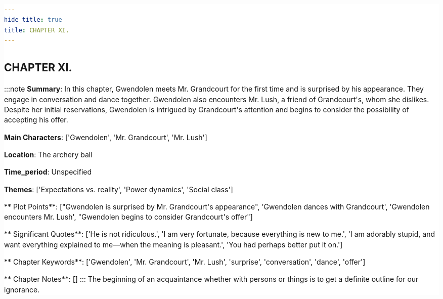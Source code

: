 ```yaml
---
hide_title: true
title: CHAPTER XI.
---
```

## CHAPTER XI.
:::note
**Summary**:
In this chapter, Gwendolen meets Mr. Grandcourt for the first time and is surprised by his appearance. They engage in conversation and dance together. Gwendolen also encounters Mr. Lush, a friend of Grandcourt's, whom she dislikes. Despite her initial reservations, Gwendolen is intrigued by Grandcourt's attention and begins to consider the possibility of accepting his offer.

**Main Characters**:
['Gwendolen', 'Mr. Grandcourt', 'Mr. Lush']

**Location**:
The archery ball

**Time_period**:
Unspecified

**Themes**:
['Expectations vs. reality', 'Power dynamics', 'Social class']

** Plot Points**:
["Gwendolen is surprised by Mr. Grandcourt's appearance", 'Gwendolen dances with Grandcourt', 'Gwendolen encounters Mr. Lush', "Gwendolen begins to consider Grandcourt's offer"]

** Significant Quotes**:
['He is not ridiculous.', 'I am very fortunate, because everything is new to me.', 'I am adorably stupid, and want everything explained to me—when the meaning is pleasant.', 'You had perhaps better put it on.']

** Chapter Keywords**:
['Gwendolen', 'Mr. Grandcourt', 'Mr. Lush', 'surprise', 'conversation', 'dance', 'offer']

** Chapter Notes**:
[]
:::
The beginning of an acquaintance whether with persons or things is to get a definite outline for our ignorance. 

